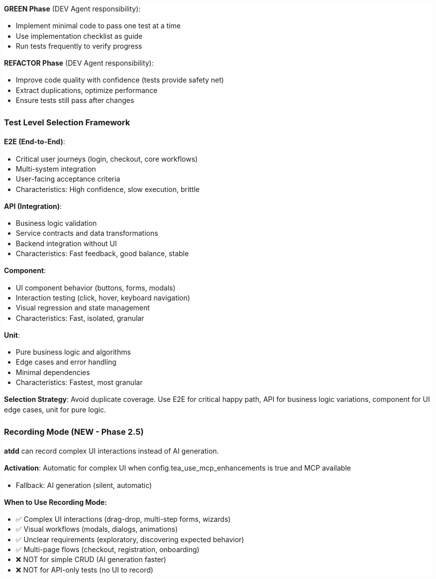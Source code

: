 **GREEN Phase** (DEV Agent responsibility):

- Implement minimal code to pass one test at a time
- Use implementation checklist as guide
- Run tests frequently to verify progress

**REFACTOR Phase** (DEV Agent responsibility):

- Improve code quality with confidence (tests provide safety net)
- Extract duplications, optimize performance
- Ensure tests still pass after changes

### Test Level Selection Framework

**E2E (End-to-End)**:

- Critical user journeys (login, checkout, core workflows)
- Multi-system integration
- User-facing acceptance criteria
- Characteristics: High confidence, slow execution, brittle

**API (Integration)**:

- Business logic validation
- Service contracts and data transformations
- Backend integration without UI
- Characteristics: Fast feedback, good balance, stable

**Component**:

- UI component behavior (buttons, forms, modals)
- Interaction testing (click, hover, keyboard navigation)
- Visual regression and state management
- Characteristics: Fast, isolated, granular

**Unit**:

- Pure business logic and algorithms
- Edge cases and error handling
- Minimal dependencies
- Characteristics: Fastest, most granular

**Selection Strategy**: Avoid duplicate coverage. Use E2E for critical happy path, API for business logic variations, component for UI edge cases, unit for pure logic.

### Recording Mode (NEW - Phase 2.5)

**atdd** can record complex UI interactions instead of AI generation.

**Activation**: Automatic for complex UI when config.tea_use_mcp_enhancements is true and MCP available

- Fallback: AI generation (silent, automatic)

**When to Use Recording Mode:**

- ✅ Complex UI interactions (drag-drop, multi-step forms, wizards)
- ✅ Visual workflows (modals, dialogs, animations)
- ✅ Unclear requirements (exploratory, discovering expected behavior)
- ✅ Multi-page flows (checkout, registration, onboarding)
- ❌ NOT for simple CRUD (AI generation faster)
- ❌ NOT for API-only tests (no UI to record)

